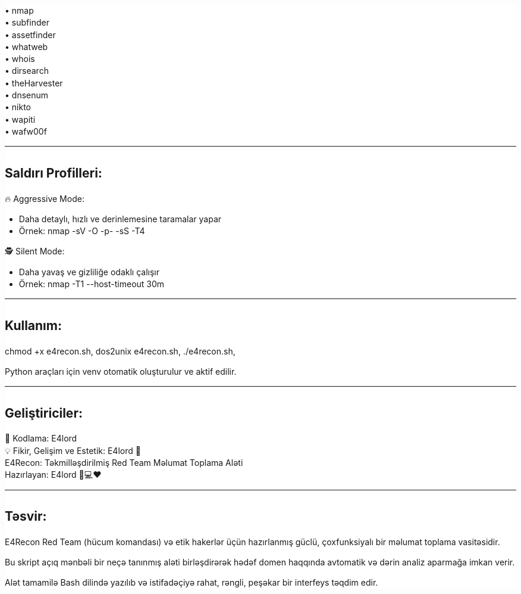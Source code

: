• nmap  
• subfinder  
• assetfinder  
• whatweb  
• whois  
• dirsearch  
• theHarvester  
• dnsenum  
• nikto  
• wapiti  
• wafw00f  

---------------------------------------------------------------
Saldırı Profilleri:
---------------------------------------------------------------

🔥 Aggressive Mode:
  - Daha detaylı, hızlı ve derinlemesine taramalar yapar
  - Örnek: nmap -sV -O -p- -sS -T4

🕵️ Silent Mode:
  - Daha yavaş ve gizliliğe odaklı çalışır
  - Örnek: nmap -T1 --host-timeout 30m

---------------------------------------------------------------
Kullanım:
---------------------------------------------------------------

 chmod +x e4recon.sh,
 dos2unix e4recon.sh,
 ./e4recon.sh,

Python araçları için venv otomatik oluşturulur ve aktif edilir.

---------------------------------------------------------------
Geliştiriciler:
---------------------------------------------------------------

🧠 Kodlama: E4lord  
💡 Fikir, Gelişim ve Estetik: E4lord 👑  
E4Recon: Təkmilləşdirilmiş Red Team Məlumat Toplama Aləti  
Hazırlayan: E4lord 👑💻❤️

---------------------------------------------------------------
Təsvir:
---------------------------------------------------------------

E4Recon Red Team (hücum komandası) və etik hakerlər üçün hazırlanmış 
güclü, çoxfunksiyalı bir məlumat toplama vasitəsidir.

Bu skript açıq mənbəli bir neçə tanınmış aləti birləşdirərək 
hədəf domen haqqında avtomatik və dərin analiz aparmağa imkan verir.

Alət tamamilə Bash dilində yazılıb və istifadəçiyə rahat, 
rəngli, peşəkar bir interfeys təqdim edir.
